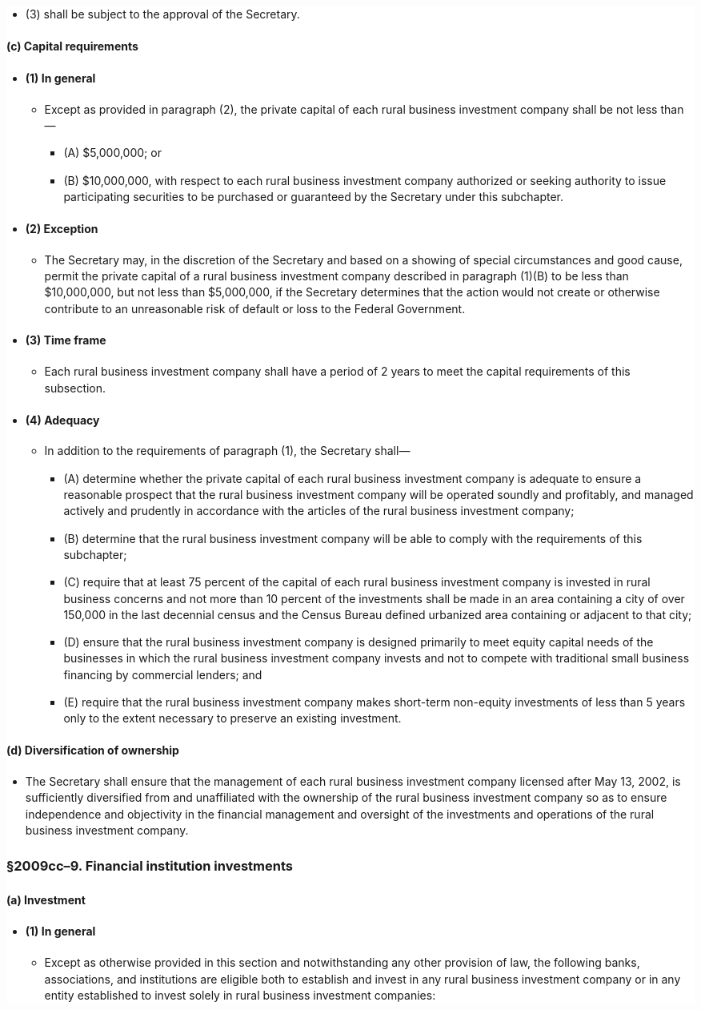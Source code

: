   * (3) shall be subject to the approval of the Secretary.

#### (c) Capital requirements
* #### (1) In general
  * Except as provided in paragraph (2), the private capital of each rural business investment company shall be not less than—

    * (A) $5,000,000; or

    * (B) $10,000,000, with respect to each rural business investment company authorized or seeking authority to issue participating securities to be purchased or guaranteed by the Secretary under this subchapter.

* #### (2) Exception
  * The Secretary may, in the discretion of the Secretary and based on a showing of special circumstances and good cause, permit the private capital of a rural business investment company described in paragraph (1)(B) to be less than $10,000,000, but not less than $5,000,000, if the Secretary determines that the action would not create or otherwise contribute to an unreasonable risk of default or loss to the Federal Government.

* #### (3) Time frame
  * Each rural business investment company shall have a period of 2 years to meet the capital requirements of this subsection.

* #### (4) Adequacy
  * In addition to the requirements of paragraph (1), the Secretary shall—

    * (A) determine whether the private capital of each rural business investment company is adequate to ensure a reasonable prospect that the rural business investment company will be operated soundly and profitably, and managed actively and prudently in accordance with the articles of the rural business investment company;

    * (B) determine that the rural business investment company will be able to comply with the requirements of this subchapter;

    * (C) require that at least 75 percent of the capital of each rural business investment company is invested in rural business concerns and not more than 10 percent of the investments shall be made in an area containing a city of over 150,000 in the last decennial census and the Census Bureau defined urbanized area containing or adjacent to that city;

    * (D) ensure that the rural business investment company is designed primarily to meet equity capital needs of the businesses in which the rural business investment company invests and not to compete with traditional small business financing by commercial lenders; and

    * (E) require that the rural business investment company makes short-term non-equity investments of less than 5 years only to the extent necessary to preserve an existing investment.

#### (d) Diversification of ownership
* The Secretary shall ensure that the management of each rural business investment company licensed after May 13, 2002, is sufficiently diversified from and unaffiliated with the ownership of the rural business investment company so as to ensure independence and objectivity in the financial management and oversight of the investments and operations of the rural business investment company.

### §2009cc–9. Financial institution investments
#### (a) Investment
* #### (1) In general
  * Except as otherwise provided in this section and notwithstanding any other provision of law, the following banks, associations, and institutions are eligible both to establish and invest in any rural business investment company or in any entity established to invest solely in rural business investment companies:
